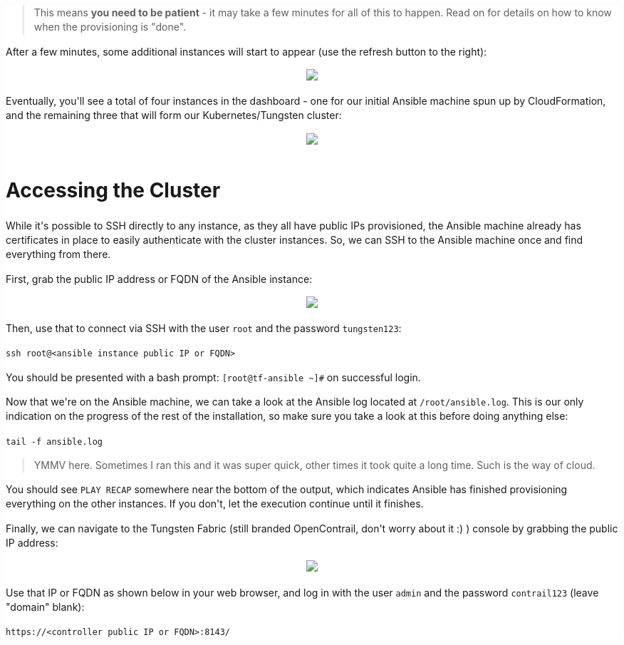 > This means **you need to be patient** - it may take a few minutes for all of this to happen. Read on for details on how to know when the provisioning is "done".

After a few minutes, some additional instances will start to appear (use the refresh button to the right):

<div style="text-align:center;"><a href="/assets/2018/05/cluster_provisioning.png"><img src="/assets/2018/05/cluster_provisioning.png" width="700" ></a></div>

Eventually, you'll see a total of four instances in the dashboard - one for our initial Ansible machine spun up by CloudFormation, and the remaining three that will form our Kubernetes/Tungsten cluster:

<div style="text-align:center;"><a href="/assets/2018/05/cluster_provisioned.png"><img src="/assets/2018/05/cluster_provisioned.png" width="700" ></a></div>

# Accessing the Cluster

While it's possible to SSH directly to any instance, as they all have public IPs provisioned, the Ansible machine already has certificates in place to easily authenticate with the cluster instances. So, we can SSH to the Ansible machine once and find everything from there.

First, grab the public IP address or FQDN of the Ansible instance:

<div style="text-align:center;"><a href="/assets/2018/05/get_ip_ansible.png"><img src="/assets/2018/05/get_ip_ansible.png" width="700" ></a></div>

Then, use that to connect via SSH with the user `root` and the password `tungsten123`:

```
ssh root@<ansible instance public IP or FQDN>
```

You should be presented with a bash prompt: `[root@tf-ansible ~]#` on successful login.

Now that we're on the Ansible machine, we can take a look at the Ansible log located at `/root/ansible.log`. This is our only indication on the progress of the rest of the installation, so make sure you take a look at this before doing anything else:

```
tail -f ansible.log
```

> YMMV here. Sometimes I ran this and it was super quick, other times it took quite a long time. Such is the way of cloud.

You should see `PLAY RECAP` somewhere near the bottom of the output, which indicates Ansible has finished provisioning everything on the other instances. If you don't, let the execution continue until it finishes.

Finally, we can navigate to the Tungsten Fabric (still branded OpenContrail, don't worry about it :) ) console by grabbing the public IP address: 

<div style="text-align:center;"><a href="/assets/2018/05/get_ip_controller.png"><img src="/assets/2018/05/get_ip_controller.png" width="700" ></a></div>

Use that IP or FQDN as shown below in your web browser, and log in with the user `admin` and the password `contrail123` (leave "domain" blank):

```
https://<controller public IP or FQDN>:8143/
```
